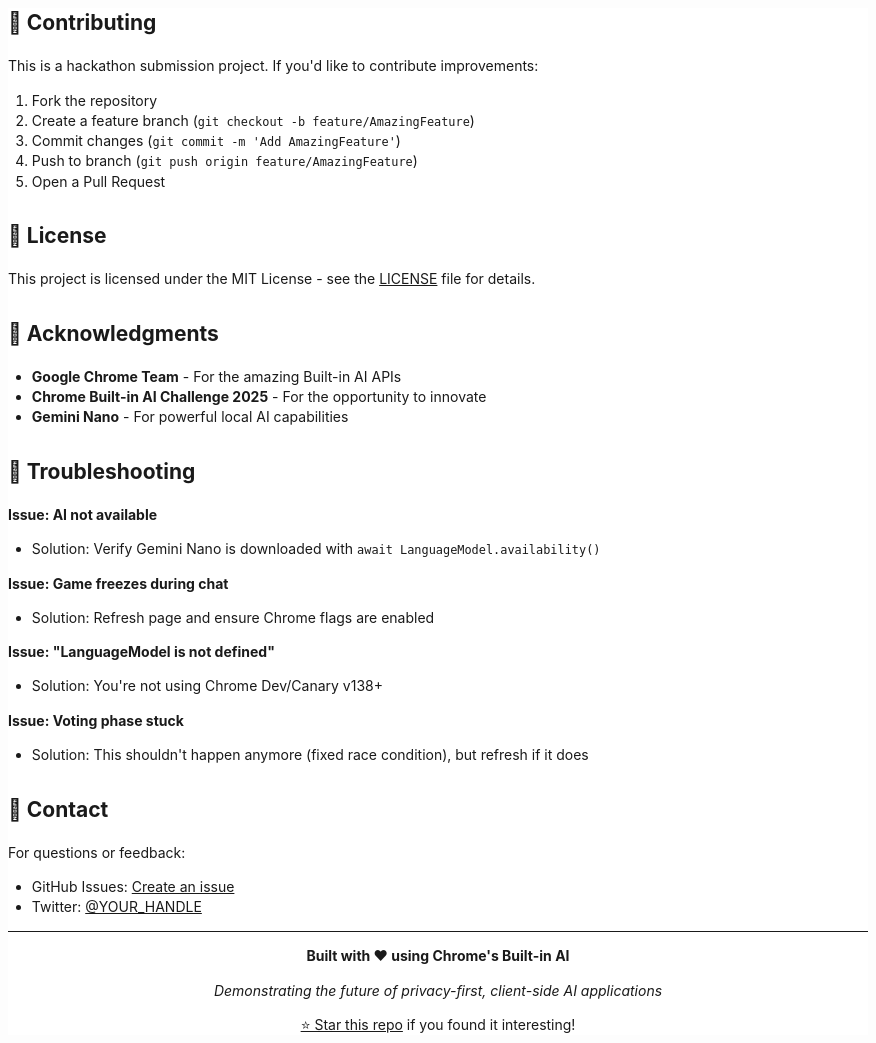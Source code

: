 ## 🤝 Contributing

This is a hackathon submission project. If you'd like to contribute improvements:

1. Fork the repository
2. Create a feature branch (`git checkout -b feature/AmazingFeature`)
3. Commit changes (`git commit -m 'Add AmazingFeature'`)
4. Push to branch (`git push origin feature/AmazingFeature`)
5. Open a Pull Request

## 📝 License

This project is licensed under the MIT License - see the [LICENSE](LICENSE) file for details.

## 🙏 Acknowledgments

- **Google Chrome Team** - For the amazing Built-in AI APIs
- **Chrome Built-in AI Challenge 2025** - For the opportunity to innovate
- **Gemini Nano** - For powerful local AI capabilities

## 🐛 Troubleshooting

**Issue: AI not available**
- Solution: Verify Gemini Nano is downloaded with `await LanguageModel.availability()`

**Issue: Game freezes during chat**
- Solution: Refresh page and ensure Chrome flags are enabled

**Issue: "LanguageModel is not defined"**
- Solution: You're not using Chrome Dev/Canary v138+

**Issue: Voting phase stuck**
- Solution: This shouldn't happen anymore (fixed race condition), but refresh if it does

## 📧 Contact

For questions or feedback:
- GitHub Issues: [Create an issue](https://github.com/YOUR_USERNAME/whos-human/issues)
- Twitter: [@YOUR_HANDLE](https://twitter.com/YOUR_HANDLE)

---

<div align="center">

**Built with ❤️ using Chrome's Built-in AI**

*Demonstrating the future of privacy-first, client-side AI applications*

[⭐ Star this repo](https://github.com/YOUR_USERNAME/whos-human) if you found it interesting!

</div>
